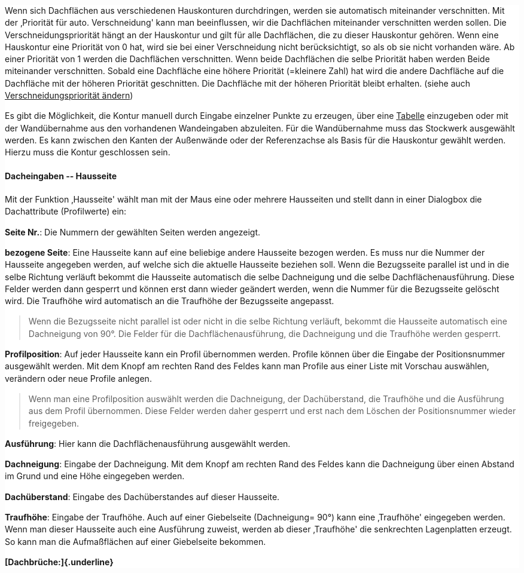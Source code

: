 Wenn sich Dachflächen aus verschiedenen Hauskonturen durchdringen, werden sie automatisch miteinander verschnitten. Mit der ‚Priorität für auto. Verschneidung' kann man beeinflussen, wir die Dachflächen miteinander verschnitten werden sollen. Die Verschneidungspriorität hängt an der Hauskontur und gilt für alle Dachflächen, die zu dieser Hauskontur gehören. Wenn eine Hauskontur eine Priorität von 0 hat, wird sie bei einer Verschneidung nicht berücksichtigt, so als ob sie nicht vorhanden wäre. Ab einer Priorität von 1 werden die Dachflächen verschnitten. Wenn beide Dachflächen die selbe Priorität haben werden Beide miteinander verschnitten. Sobald eine Dachfläche eine höhere Priorität (=kleinere Zahl) hat wird die andere Dachfläche auf die Dachfläche mit der höheren Priorität geschnitten. Die Dachfläche mit der höheren Priorität bleibt erhalten. (siehe auch [Verschneidungspriorität ändern](#dachbearbeitung-ändern-verschneidungspriorität))

Es gibt die Möglichkeit, die Kontur manuell durch Eingabe einzelner Punkte zu erzeugen, über eine [Tabelle](#dacheingaben-tabelle) einzugeben oder mit der Wandübernahme aus den vorhandenen Wandeingaben abzuleiten. Für die Wandübernahme muss das Stockwerk ausgewählt werden. Es kann zwischen den Kanten der Außenwände oder der Referenzachse als Basis für die Hauskontur gewählt werden. Hierzu muss die Kontur geschlossen sein.

#### Dacheingaben -- Hausseite

Mit der Funktion ‚Hausseite' wählt man mit der Maus eine oder mehrere Hausseiten und stellt dann in einer Dialogbox die Dachattribute (Profilwerte) ein:

**Seite Nr.**: Die Nummern der gewählten Seiten werden angezeigt.

**bezogene Seite**: Eine Hausseite kann auf eine beliebige andere Hausseite bezogen werden. Es muss nur die Nummer der Hausseite angegeben werden, auf welche sich die aktuelle Hausseite beziehen soll. Wenn die Bezugsseite parallel ist und in die selbe Richtung verläuft bekommt die Hausseite automatisch die selbe Dachneigung und die selbe Dachflächenausführung. Diese Felder werden dann gesperrt und können erst dann wieder geändert werden, wenn die Nummer für die Bezugsseite gelöscht wird. Die Traufhöhe wird automatisch an die Traufhöhe der Bezugsseite angepasst.

> Wenn die Bezugsseite nicht parallel ist oder nicht in die selbe Richtung verläuft, bekommt die Hausseite automatisch eine Dachneigung von 90°. Die Felder für die Dachflächenausführung, die Dachneigung und die Traufhöhe werden gesperrt.

**Profilposition**: Auf jeder Hausseite kann ein Profil übernommen werden. Profile können über die Eingabe der Positionsnummer ausgewählt werden. Mit dem Knopf am rechten Rand des Feldes kann man Profile aus einer Liste mit Vorschau auswählen, verändern oder neue Profile anlegen.

> Wenn man eine Profilposition auswählt werden die Dachneigung, der Dachüberstand, die Traufhöhe und die Ausführung aus dem Profil übernommen. Diese Felder werden daher gesperrt und erst nach dem Löschen der Positionsnummer wieder freigegeben.

**Ausführung**: Hier kann die Dachflächenausführung ausgewählt werden.

**Dachneigung**: Eingabe der Dachneigung. Mit dem Knopf am rechten Rand des Feldes kann die Dachneigung über einen Abstand im Grund und eine Höhe eingegeben werden.

**Dachüberstand**: Eingabe des Dachüberstandes auf dieser Hausseite.

**Traufhöhe**: Eingabe der Traufhöhe. Auch auf einer Giebelseite (Dachneigung= 90°) kann eine ‚Traufhöhe' eingegeben werden. Wenn man dieser Hausseite auch eine Ausführung zuweist, werden ab dieser ‚Traufhöhe' die senkrechten Lagenplatten erzeugt. So kann man die Aufmaßflächen auf einer Giebelseite bekommen.

**[Dachbrüche:]{.underline}**
